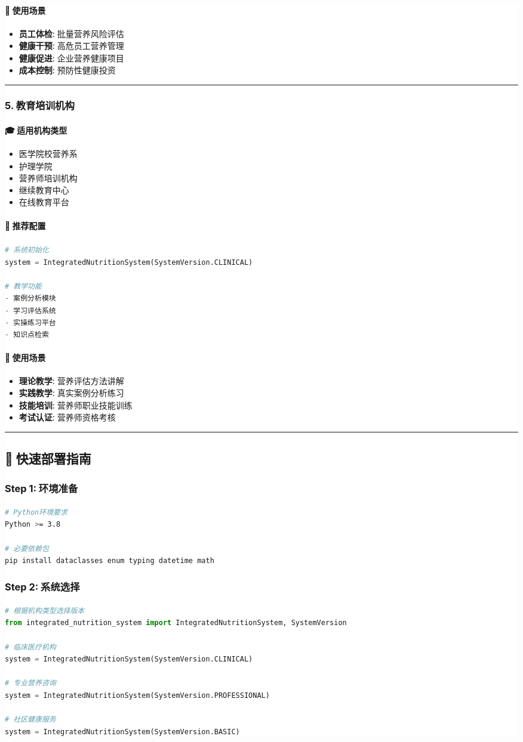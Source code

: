 #### 💼 使用场景
- **员工体检**: 批量营养风险评估
- **健康干预**: 高危员工营养管理
- **健康促进**: 企业营养健康项目
- **成本控制**: 预防性健康投资

---

### 5. 教育培训机构

#### 🎓 适用机构类型
- 医学院校营养系
- 护理学院
- 营养师培训机构
- 继续教育中心
- 在线教育平台

#### 🎯 推荐配置
```python
# 系统初始化
system = IntegratedNutritionSystem(SystemVersion.CLINICAL)

# 教学功能
- 案例分析模块
- 学习评估系统
- 实操练习平台
- 知识点检索
```

#### 💼 使用场景
- **理论教学**: 营养评估方法讲解
- **实践教学**: 真实案例分析练习
- **技能培训**: 营养师职业技能训练
- **考试认证**: 营养师资格考核

---

## 🚀 快速部署指南

### Step 1: 环境准备
```bash
# Python环境要求
Python >= 3.8

# 必要依赖包
pip install dataclasses enum typing datetime math
```

### Step 2: 系统选择
```python
# 根据机构类型选择版本
from integrated_nutrition_system import IntegratedNutritionSystem, SystemVersion

# 临床医疗机构
system = IntegratedNutritionSystem(SystemVersion.CLINICAL)

# 专业营养咨询
system = IntegratedNutritionSystem(SystemVersion.PROFESSIONAL)

# 社区健康服务
system = IntegratedNutritionSystem(SystemVersion.BASIC)
```
